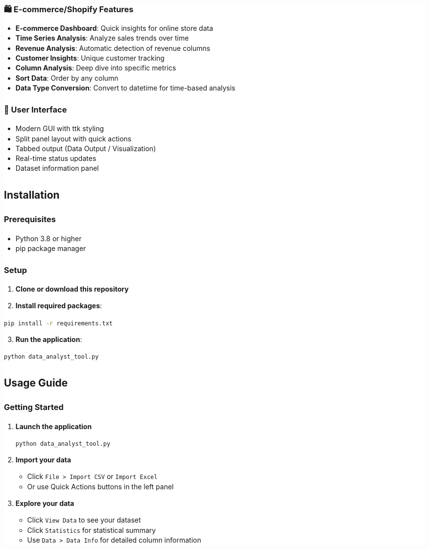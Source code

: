 ### 🛍️ E-commerce/Shopify Features
- **E-commerce Dashboard**: Quick insights for online store data
- **Time Series Analysis**: Analyze sales trends over time
- **Revenue Analysis**: Automatic detection of revenue columns
- **Customer Insights**: Unique customer tracking
- **Column Analysis**: Deep dive into specific metrics
- **Sort Data**: Order by any column
- **Data Type Conversion**: Convert to datetime for time-based analysis

### 🎨 User Interface
- Modern GUI with ttk styling
- Split panel layout with quick actions
- Tabbed output (Data Output / Visualization)
- Real-time status updates
- Dataset information panel

## Installation

### Prerequisites
- Python 3.8 or higher
- pip package manager

### Setup

1. **Clone or download this repository**

2. **Install required packages**:
```bash
pip install -r requirements.txt
```

3. **Run the application**:
```bash
python data_analyst_tool.py
```

## Usage Guide

### Getting Started

1. **Launch the application**
   ```bash
   python data_analyst_tool.py
   ```

2. **Import your data**
   - Click `File > Import CSV` or `Import Excel`
   - Or use Quick Actions buttons in the left panel

3. **Explore your data**
   - Click `View Data` to see your dataset
   - Click `Statistics` for statistical summary
   - Use `Data > Data Info` for detailed column information
